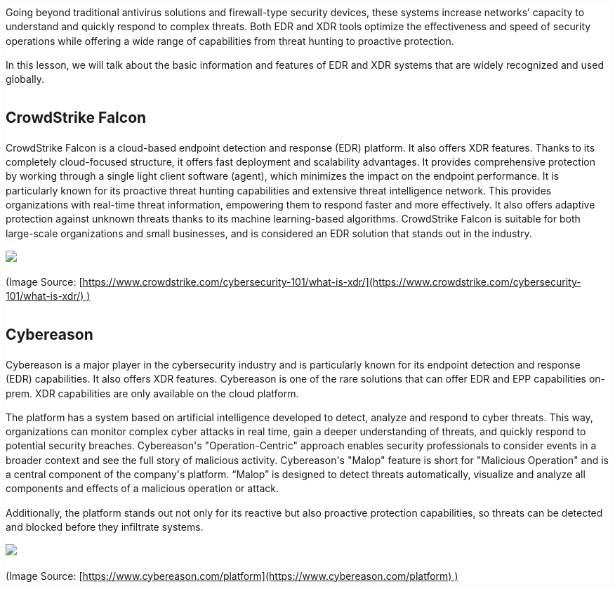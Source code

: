 Going beyond traditional antivirus solutions and firewall-type security devices, these systems increase networks’ capacity to understand and quickly respond to complex threats. Both EDR and XDR tools optimize the effectiveness and speed of security operations while offering a wide range of capabilities from threat hunting to proactive protection.

In this lesson, we will talk about the basic information and features of EDR and XDR systems that are widely recognized and used globally.

  

## CrowdStrike Falcon

CrowdStrike Falcon is a cloud-based endpoint detection and response (EDR) platform. It also offers XDR features. Thanks to its completely cloud-focused structure, it offers fast deployment and scalability advantages. It provides comprehensive protection by working through a single light client software (agent), which minimizes the impact on the endpoint performance. It is particularly known for its proactive threat hunting capabilities and extensive threat intelligence network. This provides organizations with real-time threat information, empowering them to respond faster and more effectively. It also offers adaptive protection against unknown threats thanks to its machine learning-based algorithms. CrowdStrike Falcon is suitable for both large-scale organizations and small businesses, and is considered an EDR solution that stands out in the industry.

  
  

![](https://letsdefend-images.s3.us-east-2.amazonaws.com/Courses/XDR-EDR+Basics/2/image2-1.png)

(Image Source: [https://www.crowdstrike.com/cybersecurity-101/what-is-xdr/](https://www.crowdstrike.com/cybersecurity-101/what-is-xdr/) )

  
  

## Cybereason

Cybereason is a major player in the cybersecurity industry and is particularly known for its endpoint detection and response (EDR) capabilities. It also offers XDR features. Cybereason is one of the rare solutions that can offer EDR and EPP capabilities on-prem. XDR capabilities are only available on the cloud platform.

The platform has a system based on artificial intelligence developed to detect, analyze and respond to cyber threats. This way, organizations can monitor complex cyber attacks in real time, gain a deeper understanding of threats, and quickly respond to potential security breaches. Cybereason's "Operation-Centric" approach enables security professionals to consider events in a broader context and see the full story of malicious activity. Cybereason's "Malop" feature is short for "Malicious Operation" and is a central component of the company's platform. “Malop” is designed to detect threats automatically, visualize and analyze all components and effects of a malicious operation or attack.

Additionally, the platform stands out not only for its reactive but also proactive protection capabilities, so threats can be detected and blocked before they infiltrate systems.

  
  

![](https://letsdefend-images.s3.us-east-2.amazonaws.com/Courses/XDR-EDR+Basics/2/image2-2.png)

(Image Source: [https://www.cybereason.com/platform](https://www.cybereason.com/platform) )
